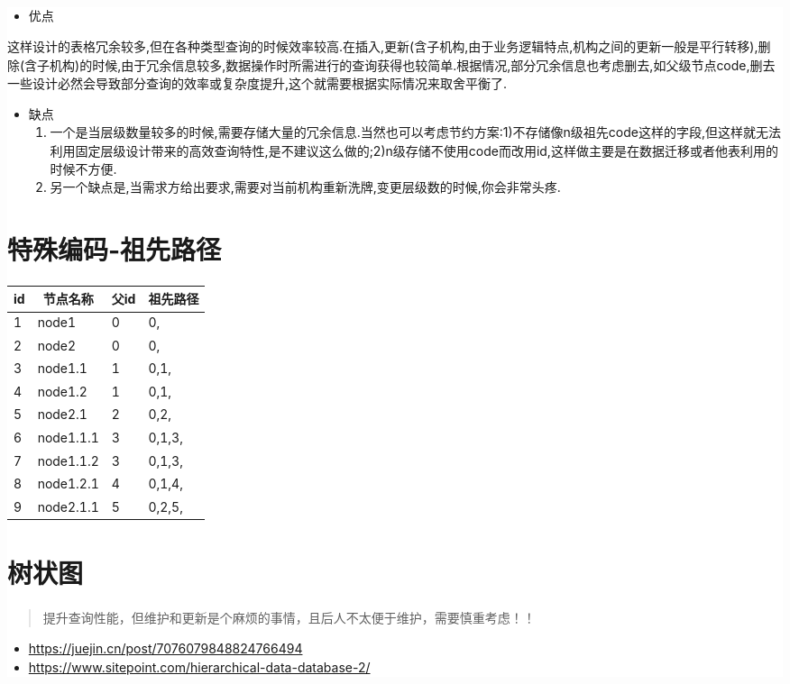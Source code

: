 + 优点

 这样设计的表格冗余较多,但在各种类型查询的时候效率较高.在插入,更新(含子机构,由于业务逻辑特点,机构之间的更新一般是平行转移),删除(含子机构)的时候,由于冗余信息较多,数据操作时所需进行的查询获得也较简单.根据情况,部分冗余信息也考虑删去,如父级节点code,删去一些设计必然会导致部分查询的效率或复杂度提升,这个就需要根据实际情况来取舍平衡了. 

+ 缺点
  1. 一个是当层级数量较多的时候,需要存储大量的冗余信息.当然也可以考虑节约方案:1)不存储像n级祖先code这样的字段,但这样就无法利用固定层级设计带来的高效查询特性,是不建议这么做的;2)n级存储不使用code而改用id,这样做主要是在数据迁移或者他表利用的时候不方便.
  2. 另一个缺点是,当需求方给出要求,需要对当前机构重新洗牌,变更层级数的时候,你会非常头疼.



# 特殊编码-祖先路径



| id   | 节点名称  | 父id | 祖先路径 |
| ---- | --------- | ---- | -------- |
| 1    | node1     | 0    | 0,       |
| 2    | node2     | 0    | 0,       |
| 3    | node1.1   | 1    | 0,1,     |
| 4    | node1.2   | 1    | 0,1,     |
| 5    | node2.1   | 2    | 0,2,     |
| 6    | node1.1.1 | 3    | 0,1,3,   |
| 7    | node1.1.2 | 3    | 0,1,3,   |
| 8    | node1.2.1 | 4    | 0,1,4,   |
| 9    | node2.1.1 | 5    | 0,2,5,   |





# 树状图

> 提升查询性能，但维护和更新是个麻烦的事情，且后人不太便于维护，需要慎重考虑！！



+ https://juejin.cn/post/7076079848824766494
+ https://www.sitepoint.com/hierarchical-data-database-2/




